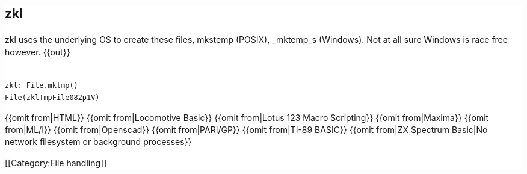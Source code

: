 
## zkl

zkl uses the underlying OS to create these files, mkstemp (POSIX), _mktemp_s (Windows). Not at all sure Windows is race free however.
{{out}}

```txt

zkl: File.mktmp()
File(zklTmpFile082p1V)

```


{{omit from|HTML}}
{{omit from|Locomotive Basic}}
{{omit from|Lotus 123 Macro Scripting}}
{{omit from|Maxima}}
{{omit from|ML/I}}
{{omit from|Openscad}}
{{omit from|PARI/GP}}
{{omit from|TI-89 BASIC}} 
{{omit from|ZX Spectrum Basic|No network filesystem or background processes}}

[[Category:File handling]]
